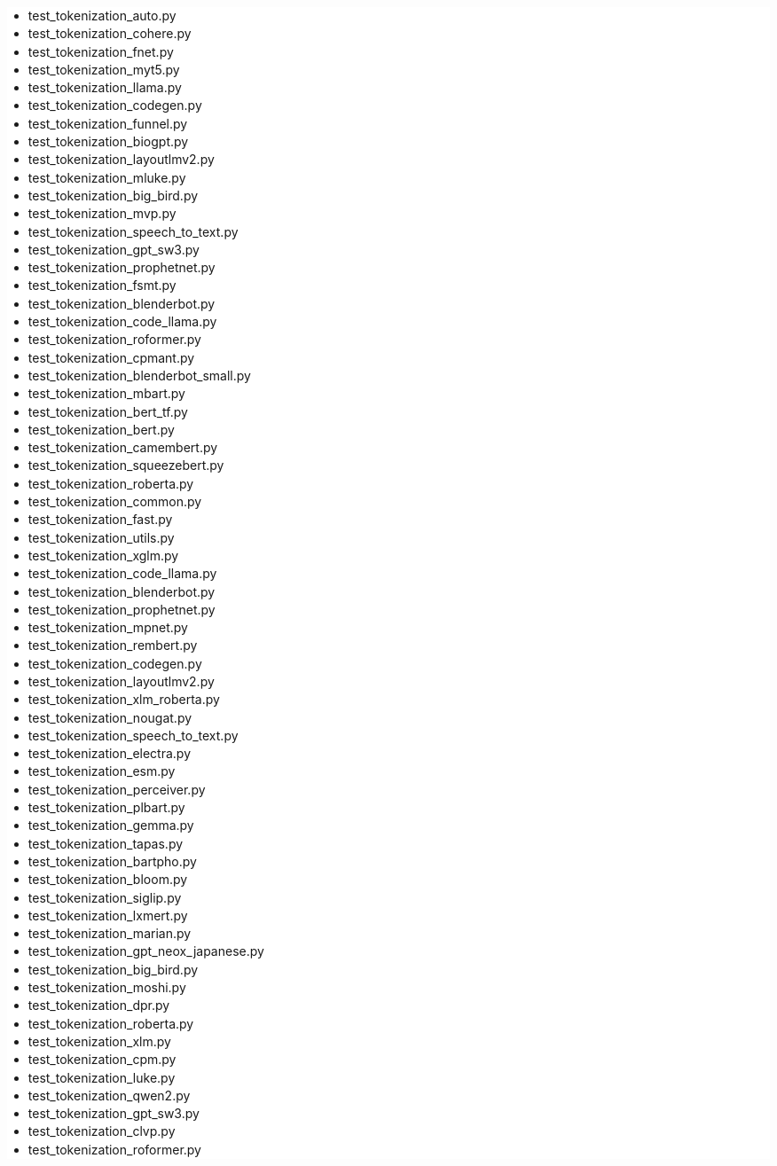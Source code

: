 - test_tokenization_auto.py
- test_tokenization_cohere.py
- test_tokenization_fnet.py
- test_tokenization_myt5.py
- test_tokenization_llama.py
- test_tokenization_codegen.py
- test_tokenization_funnel.py
- test_tokenization_biogpt.py
- test_tokenization_layoutlmv2.py
- test_tokenization_mluke.py
- test_tokenization_big_bird.py
- test_tokenization_mvp.py
- test_tokenization_speech_to_text.py
- test_tokenization_gpt_sw3.py
- test_tokenization_prophetnet.py
- test_tokenization_fsmt.py
- test_tokenization_blenderbot.py
- test_tokenization_code_llama.py
- test_tokenization_roformer.py
- test_tokenization_cpmant.py
- test_tokenization_blenderbot_small.py
- test_tokenization_mbart.py
- test_tokenization_bert_tf.py
- test_tokenization_bert.py
- test_tokenization_camembert.py
- test_tokenization_squeezebert.py
- test_tokenization_roberta.py
- test_tokenization_common.py
- test_tokenization_fast.py
- test_tokenization_utils.py
- test_tokenization_xglm.py
- test_tokenization_code_llama.py
- test_tokenization_blenderbot.py
- test_tokenization_prophetnet.py
- test_tokenization_mpnet.py
- test_tokenization_rembert.py
- test_tokenization_codegen.py
- test_tokenization_layoutlmv2.py
- test_tokenization_xlm_roberta.py
- test_tokenization_nougat.py
- test_tokenization_speech_to_text.py
- test_tokenization_electra.py
- test_tokenization_esm.py
- test_tokenization_perceiver.py
- test_tokenization_plbart.py
- test_tokenization_gemma.py
- test_tokenization_tapas.py
- test_tokenization_bartpho.py
- test_tokenization_bloom.py
- test_tokenization_siglip.py
- test_tokenization_lxmert.py
- test_tokenization_marian.py
- test_tokenization_gpt_neox_japanese.py
- test_tokenization_big_bird.py
- test_tokenization_moshi.py
- test_tokenization_dpr.py
- test_tokenization_roberta.py
- test_tokenization_xlm.py
- test_tokenization_cpm.py
- test_tokenization_luke.py
- test_tokenization_qwen2.py
- test_tokenization_gpt_sw3.py
- test_tokenization_clvp.py
- test_tokenization_roformer.py